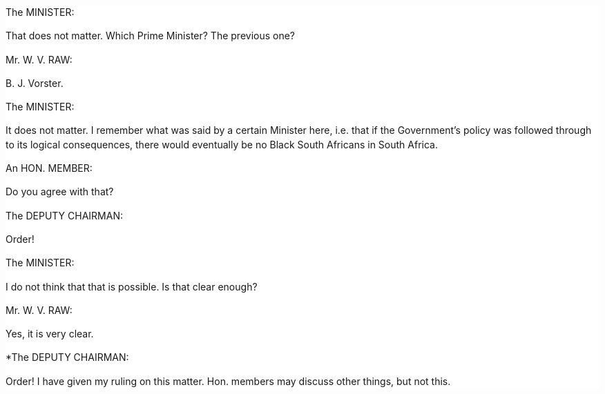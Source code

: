 </speech>

<speech by="#minister">

<from>The <person refersTo="hansard_za">MINISTER</person>:</from>

<p>That does not matter. Which Prime Minister? The previous one?</p>

</speech>

<speech by="#raw">

<from>Mr. <person refersTo="hansard_za">W. V. RAW</person>:</from>

<p>B. J. Vorster.</p>

</speech>

<speech by="#minister">

<from>The <person refersTo="hansard_za">MINISTER</person>:</from>

<p>It does not matter. I remember what was said by a certain Minister here, i.e. that if the Government&#x2019;s policy was followed through to its logical consequences, there would eventually be no Black South Africans in South Africa.</p>

</speech>

<speech by="#hon_member">

<from>An <person refersTo="hansard_za">HON. MEMBER</person>:</from>

<p>Do you agree with that?</p>

</speech>

<speech by="#deputy_chairman">

<from>The <person refersTo="hansard_za">DEPUTY CHAIRMAN</person>:</from>

<p>Order!</p>

</speech>

<speech by="#minister">

<from>The <person refersTo="hansard_za">MINISTER</person>:</from>

<p>I do not think that that is possible. Is that clear enough?</p>

</speech>

<speech by="#raw">

<from>Mr. <person refersTo="hansard_za">W. V. RAW</person>:</from>

<p>Yes, it is very clear.</p>

</speech>

<speech by="#deputy_chairman">

<from>*The <person refersTo="hansard_za">DEPUTY CHAIRMAN</person>:</from>

<p>Order! I have given my ruling on this matter. Hon. members may discuss other things, but not this.</p>
